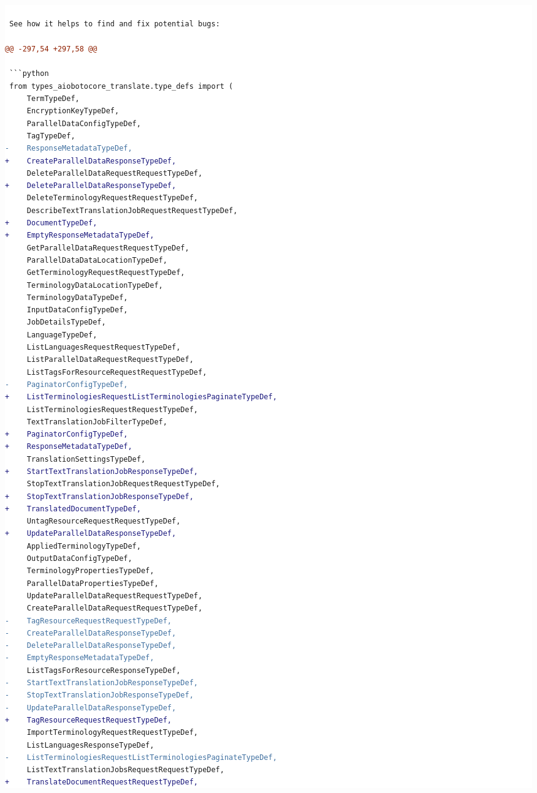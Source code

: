```diff
 
 See how it helps to find and fix potential bugs:
 
@@ -297,54 +297,58 @@
 
 ```python
 from types_aiobotocore_translate.type_defs import (
     TermTypeDef,
     EncryptionKeyTypeDef,
     ParallelDataConfigTypeDef,
     TagTypeDef,
-    ResponseMetadataTypeDef,
+    CreateParallelDataResponseTypeDef,
     DeleteParallelDataRequestRequestTypeDef,
+    DeleteParallelDataResponseTypeDef,
     DeleteTerminologyRequestRequestTypeDef,
     DescribeTextTranslationJobRequestRequestTypeDef,
+    DocumentTypeDef,
+    EmptyResponseMetadataTypeDef,
     GetParallelDataRequestRequestTypeDef,
     ParallelDataDataLocationTypeDef,
     GetTerminologyRequestRequestTypeDef,
     TerminologyDataLocationTypeDef,
     TerminologyDataTypeDef,
     InputDataConfigTypeDef,
     JobDetailsTypeDef,
     LanguageTypeDef,
     ListLanguagesRequestRequestTypeDef,
     ListParallelDataRequestRequestTypeDef,
     ListTagsForResourceRequestRequestTypeDef,
-    PaginatorConfigTypeDef,
+    ListTerminologiesRequestListTerminologiesPaginateTypeDef,
     ListTerminologiesRequestRequestTypeDef,
     TextTranslationJobFilterTypeDef,
+    PaginatorConfigTypeDef,
+    ResponseMetadataTypeDef,
     TranslationSettingsTypeDef,
+    StartTextTranslationJobResponseTypeDef,
     StopTextTranslationJobRequestRequestTypeDef,
+    StopTextTranslationJobResponseTypeDef,
+    TranslatedDocumentTypeDef,
     UntagResourceRequestRequestTypeDef,
+    UpdateParallelDataResponseTypeDef,
     AppliedTerminologyTypeDef,
     OutputDataConfigTypeDef,
     TerminologyPropertiesTypeDef,
     ParallelDataPropertiesTypeDef,
     UpdateParallelDataRequestRequestTypeDef,
     CreateParallelDataRequestRequestTypeDef,
-    TagResourceRequestRequestTypeDef,
-    CreateParallelDataResponseTypeDef,
-    DeleteParallelDataResponseTypeDef,
-    EmptyResponseMetadataTypeDef,
     ListTagsForResourceResponseTypeDef,
-    StartTextTranslationJobResponseTypeDef,
-    StopTextTranslationJobResponseTypeDef,
-    UpdateParallelDataResponseTypeDef,
+    TagResourceRequestRequestTypeDef,
     ImportTerminologyRequestRequestTypeDef,
     ListLanguagesResponseTypeDef,
-    ListTerminologiesRequestListTerminologiesPaginateTypeDef,
     ListTextTranslationJobsRequestRequestTypeDef,
+    TranslateDocumentRequestRequestTypeDef,
```